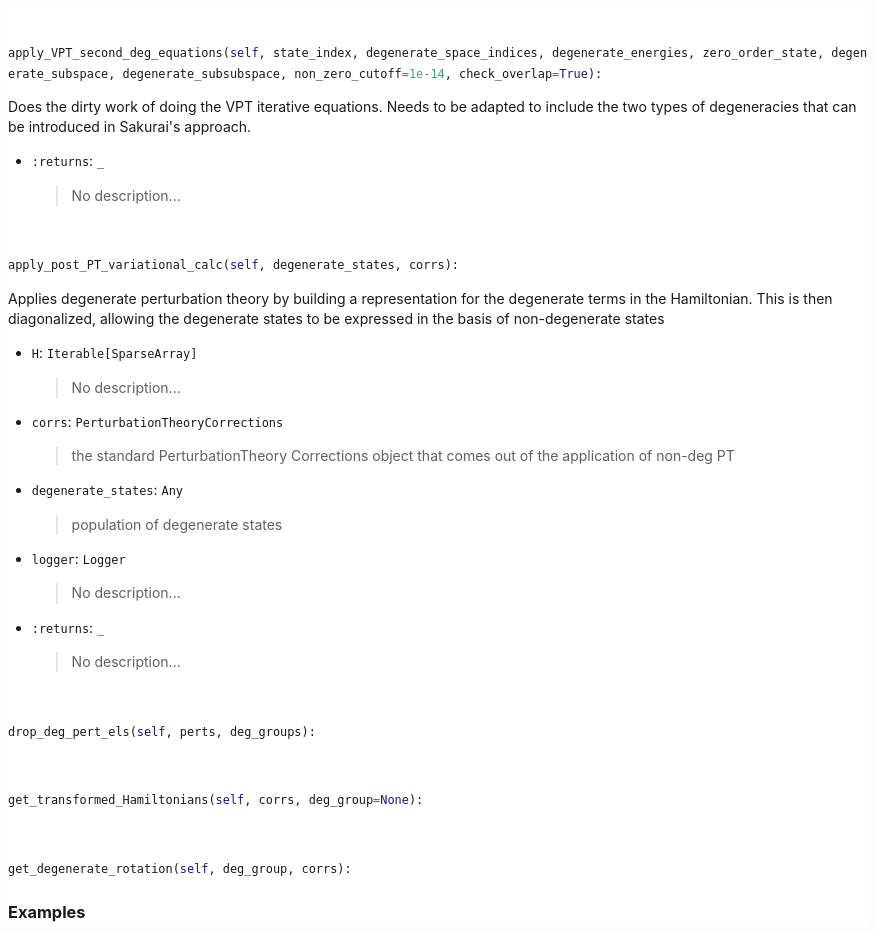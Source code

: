 <a id="Psience.VPT2.Solver.PerturbationTheorySolver.apply_VPT_second_deg_equations" class="docs-object-method">&nbsp;</a>
```python
apply_VPT_second_deg_equations(self, state_index, degenerate_space_indices, degenerate_energies, zero_order_state, degenerate_subspace, degenerate_subsubspace, non_zero_cutoff=1e-14, check_overlap=True): 
```
Does the dirty work of doing the VPT iterative equations.
        Needs to be adapted to include the two types of degeneracies that can
        be introduced in Sakurai's approach.
- `:returns`: `_`
    >No description...

<a id="Psience.VPT2.Solver.PerturbationTheorySolver.apply_post_PT_variational_calc" class="docs-object-method">&nbsp;</a>
```python
apply_post_PT_variational_calc(self, degenerate_states, corrs): 
```
Applies degenerate perturbation theory by building a representation
        for the degenerate terms in the Hamiltonian.
        This is then diagonalized, allowing the degenerate states to be expressed
        in the basis of non-degenerate states
- `H`: `Iterable[SparseArray]`
    >No description...
- `corrs`: `PerturbationTheoryCorrections`
    >the standard PerturbationTheory Corrections object that comes out of the application of non-deg PT
- `degenerate_states`: `Any`
    >population of degenerate states
- `logger`: `Logger`
    >No description...
- `:returns`: `_`
    >No description...

<a id="Psience.VPT2.Solver.PerturbationTheorySolver.drop_deg_pert_els" class="docs-object-method">&nbsp;</a>
```python
drop_deg_pert_els(self, perts, deg_groups): 
```

<a id="Psience.VPT2.Solver.PerturbationTheorySolver.get_transformed_Hamiltonians" class="docs-object-method">&nbsp;</a>
```python
get_transformed_Hamiltonians(self, corrs, deg_group=None): 
```

<a id="Psience.VPT2.Solver.PerturbationTheorySolver.get_degenerate_rotation" class="docs-object-method">&nbsp;</a>
```python
get_degenerate_rotation(self, deg_group, corrs): 
```

### Examples


